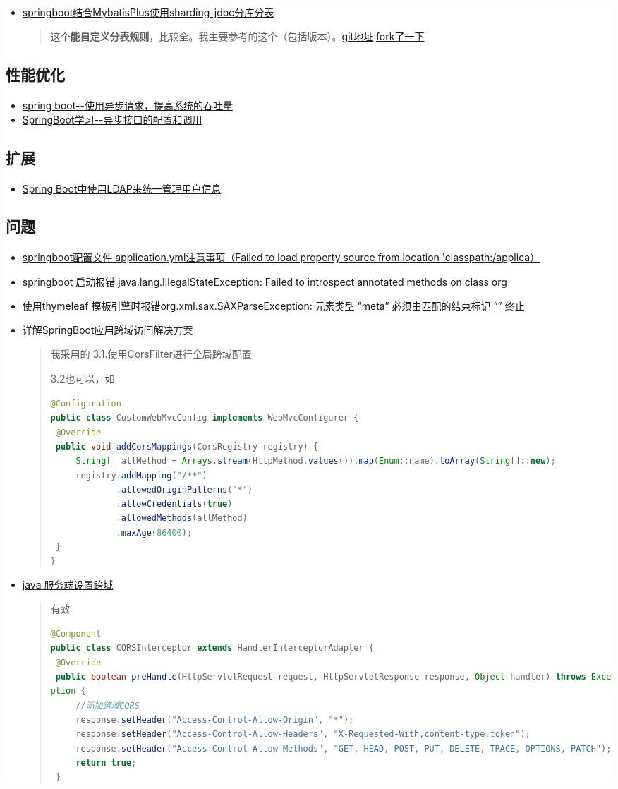 - [springboot结合MybatisPlus使用sharding-jdbc分库分表](https://blog.csdn.net/leilei1366615/article/details/114363369)

  > 这个**能自定义分表规则**，比较全。我主要参考的这个（包括版本）。[git地址](https://github.com/leilei0220/springboot-learn/tree/master/springboot-sharding-jdbc) [fork了一下](https://github.com/cqboyone/springboot-learn/tree/master/springboot-sharding-jdbc)

## 性能优化

- [spring boot--使用异步请求，提高系统的吞吐量](https://blog.csdn.net/liuchuanhong1/article/details/78744138)
- [SpringBoot学习--异步接口的配置和调用](https://blog.csdn.net/flygoa/article/details/83273081)

## 扩展

- [Spring Boot中使用LDAP来统一管理用户信息](http://blog.didispace.com/spring-boot-ldap-user/)

## 问题

- [springboot配置文件 application.yml注意事项（Failed to load property source from location 'classpath:/applica）](https://blog.csdn.net/linjy520/article/details/79455842)

- [springboot 启动报错 java.lang.IllegalStateException: Failed to introspect annotated methods on class org](https://www.cnblogs.com/jpfss/p/11089078.html)

- [使用thymeleaf 模板引擎时报错org.xml.sax.SAXParseException: 元素类型 “meta” 必须由匹配的结束标记 “” 终止](https://blog.csdn.net/a909422229/article/details/82967740)

- [详解SpringBoot应用跨域访问解决方案](https://juejin.im/post/6844903991558537223)

  > 我采用的 3.1.使用CorsFilter进行全局跨域配置
  >
  > 3.2也可以，如
  >
  > ```java
  > @Configuration
  > public class CustomWebMvcConfig implements WebMvcConfigurer {
  >  @Override
  >  public void addCorsMappings(CorsRegistry registry) {
  >      String[] allMethod = Arrays.stream(HttpMethod.values()).map(Enum::name).toArray(String[]::new);
  >      registry.addMapping("/**")
  >              .allowedOriginPatterns("*")
  >              .allowCredentials(true)
  >              .allowedMethods(allMethod)
  >              .maxAge(86400);
  >  }
  > }
  > ```

- [java 服务端设置跨域](https://www.jianshu.com/p/0c67823550d6)

  > 有效
  >
  > ```java
  > @Component
  > public class CORSInterceptor extends HandlerInterceptorAdapter {
  >  @Override
  >  public boolean preHandle(HttpServletRequest request, HttpServletResponse response, Object handler) throws Exception {
  >      //添加跨域CORS
  >      response.setHeader("Access-Control-Allow-Origin", "*");
  >      response.setHeader("Access-Control-Allow-Headers", "X-Requested-With,content-type,token");
  >      response.setHeader("Access-Control-Allow-Methods", "GET, HEAD, POST, PUT, DELETE, TRACE, OPTIONS, PATCH");
  >      return true;
  >  }